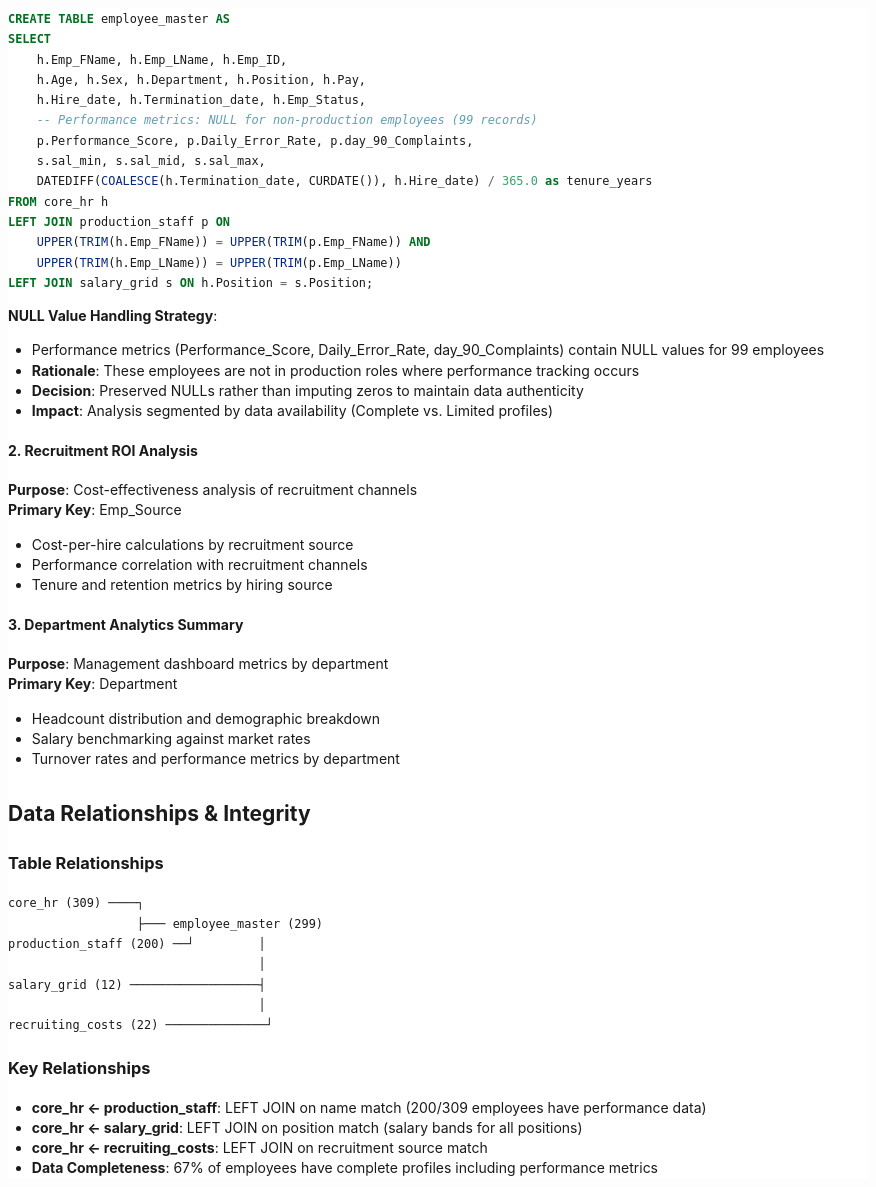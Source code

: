 ```sql
CREATE TABLE employee_master AS
SELECT 
    h.Emp_FName, h.Emp_LName, h.Emp_ID,
    h.Age, h.Sex, h.Department, h.Position, h.Pay,
    h.Hire_date, h.Termination_date, h.Emp_Status,
    -- Performance metrics: NULL for non-production employees (99 records)
    p.Performance_Score, p.Daily_Error_Rate, p.day_90_Complaints,
    s.sal_min, s.sal_mid, s.sal_max,
    DATEDIFF(COALESCE(h.Termination_date, CURDATE()), h.Hire_date) / 365.0 as tenure_years
FROM core_hr h
LEFT JOIN production_staff p ON 
    UPPER(TRIM(h.Emp_FName)) = UPPER(TRIM(p.Emp_FName)) AND 
    UPPER(TRIM(h.Emp_LName)) = UPPER(TRIM(p.Emp_LName))
LEFT JOIN salary_grid s ON h.Position = s.Position;
```

**NULL Value Handling Strategy**:
- Performance metrics (Performance_Score, Daily_Error_Rate, day_90_Complaints) contain NULL values for 99 employees
- **Rationale**: These employees are not in production roles where performance tracking occurs
- **Decision**: Preserved NULLs rather than imputing zeros to maintain data authenticity
- **Impact**: Analysis segmented by data availability (Complete vs. Limited profiles)

#### 2. Recruitment ROI Analysis
**Purpose**: Cost-effectiveness analysis of recruitment channels  
**Primary Key**: Emp_Source  
- Cost-per-hire calculations by recruitment source
- Performance correlation with recruitment channels
- Tenure and retention metrics by hiring source

#### 3. Department Analytics Summary  
**Purpose**: Management dashboard metrics by department  
**Primary Key**: Department  
- Headcount distribution and demographic breakdown
- Salary benchmarking against market rates
- Turnover rates and performance metrics by department

##  Data Relationships & Integrity

### Table Relationships
```
core_hr (309) ────┐
                  ├─── employee_master (299)
production_staff (200) ──┘         │
                                   │
salary_grid (12) ──────────────────┤
                                   │  
recruiting_costs (22) ──────────────┘
```

### Key Relationships
- **core_hr ← production_staff**: LEFT JOIN on name match (200/309 employees have performance data)
- **core_hr ← salary_grid**: LEFT JOIN on position match (salary bands for all positions)
- **core_hr ← recruiting_costs**: LEFT JOIN on recruitment source match
- **Data Completeness**: 67% of employees have complete profiles including performance metrics
